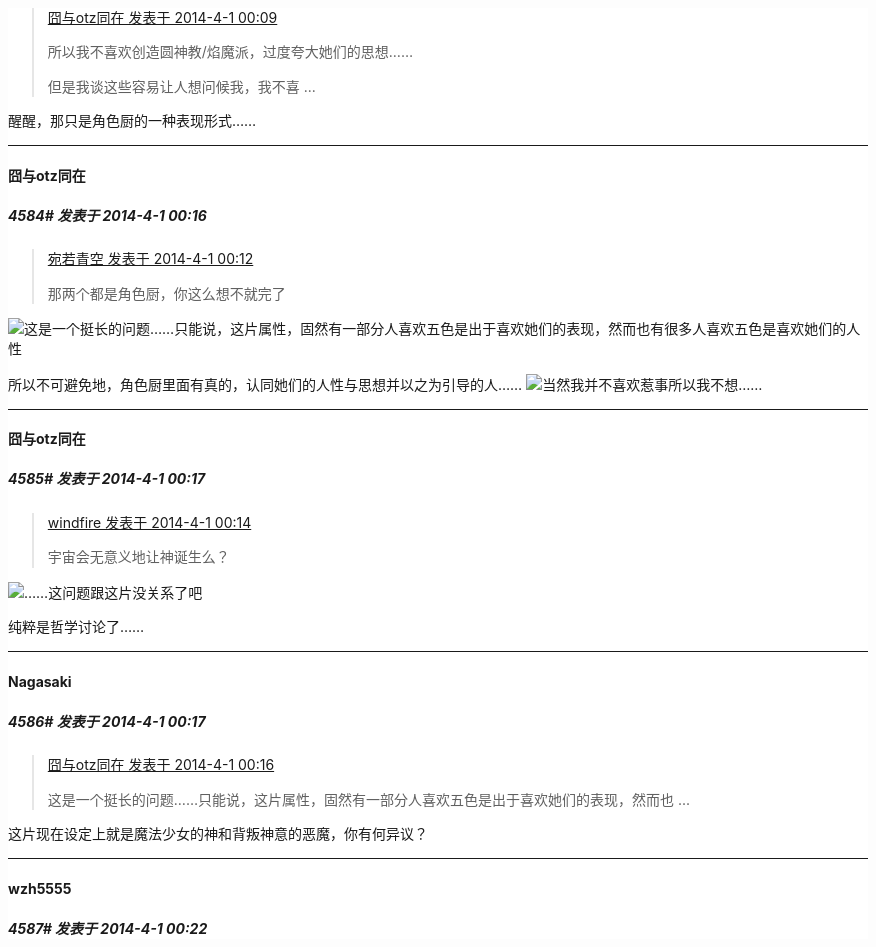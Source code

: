 
<blockquote><a href="httphttps://bbs.saraba1st.com/2b/forum.php?mod=redirect&amp;goto=findpost&amp;pid=24947993&amp;ptid=896785" target="_blank">囧与otz同在 发表于 2014-4-1 00:09</a>

所以我不喜欢创造圆神教/焰魔派，过度夸大她们的思想……

但是我谈这些容易让人想问候我，我不喜 ...</blockquote>
醒醒，那只是角色厨的一种表现形式……


-----

####  囧与otz同在  
##### 4584#       发表于 2014-4-1 00:16


<blockquote><a href="httphttps://bbs.saraba1st.com/2b/forum.php?mod=redirect&amp;goto=findpost&amp;pid=24948034&amp;ptid=896785" target="_blank">宛若青空 发表于 2014-4-1 00:12</a>

那两个都是角色厨，你这么想不就完了</blockquote>
<img src="https://static.saraba1st.com/image/smiley/face/149.gif" referrerpolicy="no-referrer">这是一个挺长的问题……只能说，这片属性，固然有一部分人喜欢五色是出于喜欢她们的表现，然而也有很多人喜欢五色是喜欢她们的人性

所以不可避免地，角色厨里面有真的，认同她们的人性与思想并以之为引导的人……
<img src="https://static.saraba1st.com/image/smiley/face/136.gif" referrerpolicy="no-referrer">当然我并不喜欢惹事所以我不想……


-----

####  囧与otz同在  
##### 4585#       发表于 2014-4-1 00:17


<blockquote><a href="httphttps://bbs.saraba1st.com/2b/forum.php?mod=redirect&amp;goto=findpost&amp;pid=24948055&amp;ptid=896785" target="_blank">windfire 发表于 2014-4-1 00:14</a>

宇宙会无意义地让神诞生么？</blockquote>
<img src="https://static.saraba1st.com/image/smiley/face/149.gif" referrerpolicy="no-referrer">……这问题跟这片没关系了吧

纯粹是哲学讨论了……


-----

####  Nagasaki  
##### 4586#       发表于 2014-4-1 00:17


<blockquote><a href="httphttps://bbs.saraba1st.com/2b/forum.php?mod=redirect&amp;goto=findpost&amp;pid=24948071&amp;ptid=896785" target="_blank">囧与otz同在 发表于 2014-4-1 00:16</a>

这是一个挺长的问题……只能说，这片属性，固然有一部分人喜欢五色是出于喜欢她们的表现，然而也 ...</blockquote>
这片现在设定上就是魔法少女的神和背叛神意的恶魔，你有何异议？


-----

####  wzh5555  
##### 4587#       发表于 2014-4-1 00:22
